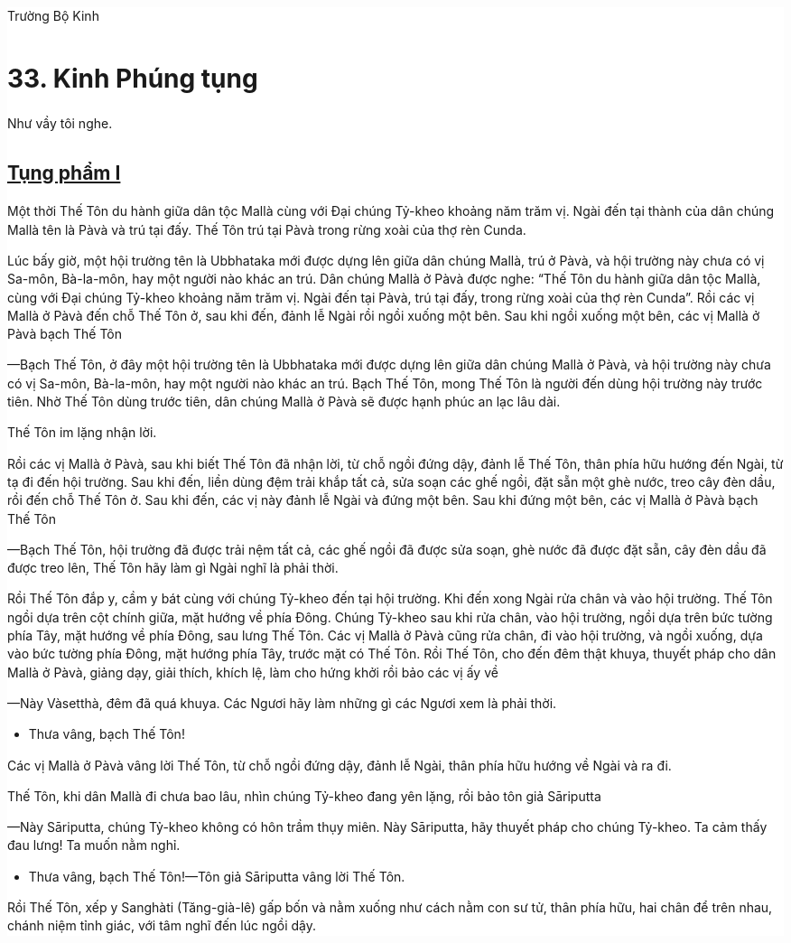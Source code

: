 Trường Bộ Kinh

# 33. Kinh Phúng tụng

Như vầy tôi nghe.

## [Tụng phẩm I](#toc)

Một thời Thế Tôn du hành giữa dân tộc Mallà cùng với Ðại chúng Tỷ-kheo khoảng năm trăm vị. Ngài đến tại thành của dân chúng Mallà tên là Pàvà và trú tại đấy. Thế Tôn trú tại Pàvà trong rừng xoài của thợ rèn Cunda.

Lúc bấy giờ, một hội trường tên là Ubbhataka mới được dựng lên giữa dân chúng Mallà, trú ở Pàvà, và hội trường này chưa có vị Sa-môn, Bà-la-môn, hay một người nào khác an trú. Dân chúng Mallà ở Pàvà được nghe: “Thế Tôn du hành giữa dân tộc Mallà, cùng với Ðại chúng Tỷ-kheo khoảng năm trăm vị. Ngài đến tại Pàvà, trú tại đấy, trong rừng xoài của thợ rèn Cunda”. Rồi các vị Mallà ở Pàvà đến chỗ Thế Tôn ở, sau khi đến, đảnh lễ Ngài rồi ngồi xuống một bên. Sau khi ngồi xuống một bên, các vị Mallà ở Pàvà bạch Thế Tôn

—Bạch Thế Tôn, ở đây một hội trường tên là Ubbhataka mới được dựng lên giữa dân chúng Mallà ở Pàvà, và hội trường này chưa có vị Sa-môn, Bà-la-môn, hay một người nào khác an trú. Bạch Thế Tôn, mong Thế Tôn là người đến dùng hội trường này trước tiên. Nhờ Thế Tôn dùng trước tiên, dân chúng Mallà ở Pàvà sẽ được hạnh phúc an lạc lâu dài.

Thế Tôn im lặng nhận lời.

Rồi các vị Mallà ở Pàvà, sau khi biết Thế Tôn đã nhận lời, từ chỗ ngồi đứng dậy, đảnh lễ Thế Tôn, thân phía hữu hướng đến Ngài, từ tạ đi đến hội trường. Sau khi đến, liền dùng đệm trải khắp tất cả, sửa soạn các ghế ngồi, đặt sẵn một ghè nước, treo cây đèn dầu, rồi đến chỗ Thế Tôn ở. Sau khi đến, các vị này đảnh lễ Ngài và đứng một bên. Sau khi đứng một bên, các vị Mallà ở Pàvà bạch Thế Tôn

—Bạch Thế Tôn, hội trường đã được trải nệm tất cả, các ghế ngồi đã được sửa soạn, ghè nước đã được đặt sẵn, cây đèn dầu đã được treo lên, Thế Tôn hãy làm gì Ngài nghĩ là phải thời.

Rồi Thế Tôn đắp y, cầm y bát cùng với chúng Tỷ-kheo đến tại hội trường. Khi đến xong Ngài rửa chân và vào hội trường. Thế Tôn ngồi dựa trên cột chính giữa, mặt hướng về phía Ðông. Chúng Tỷ-kheo sau khi rửa chân, vào hội trường, ngồi dựa trên bức tường phía Tây, mặt hướng về phía Ðông, sau lưng Thế Tôn. Các vị Mallà ở Pàvà cũng rửa chân, đi vào hội trường, và ngồi xuống, dựa vào bức tường phía Ðông, mặt hướng phía Tây, trước mặt có Thế Tôn. Rồi Thế Tôn, cho đến đêm thật khuya, thuyết pháp cho dân Mallà ở Pàvà, giảng dạy, giải thích, khích lệ, làm cho hứng khởi rồi bảo các vị ấy về

—Này Vàsetthà, đêm đã quá khuya. Các Ngươi hãy làm những gì các Ngươi xem là phải thời.

- Thưa vâng, bạch Thế Tôn!

Các vị Mallà ở Pàvà vâng lời Thế Tôn, từ chỗ ngồi đứng dậy, đảnh lễ Ngài, thân phía hữu hướng về Ngài và ra đi.

Thế Tôn, khi dân Mallà đi chưa bao lâu, nhìn chúng Tỷ-kheo đang yên lặng, rồi bảo tôn giả Sāriputta

—Này Sāriputta, chúng Tỷ-kheo không có hôn trầm thụy miên. Này Sāriputta, hãy thuyết pháp cho chúng Tỷ-kheo. Ta cảm thấy đau lưng! Ta muốn nằm nghỉ.

- Thưa vâng, bạch Thế Tôn!—Tôn giả Sāriputta vâng lời Thế Tôn.

Rồi Thế Tôn, xếp y Sanghàti (Tăng-già-lê) gấp bốn và nằm xuống như cách nằm con sư tử, thân phía hữu, hai chân để trên nhau, chánh niệm tỉnh giác, với tâm nghĩ đến lúc ngồi dậy.
